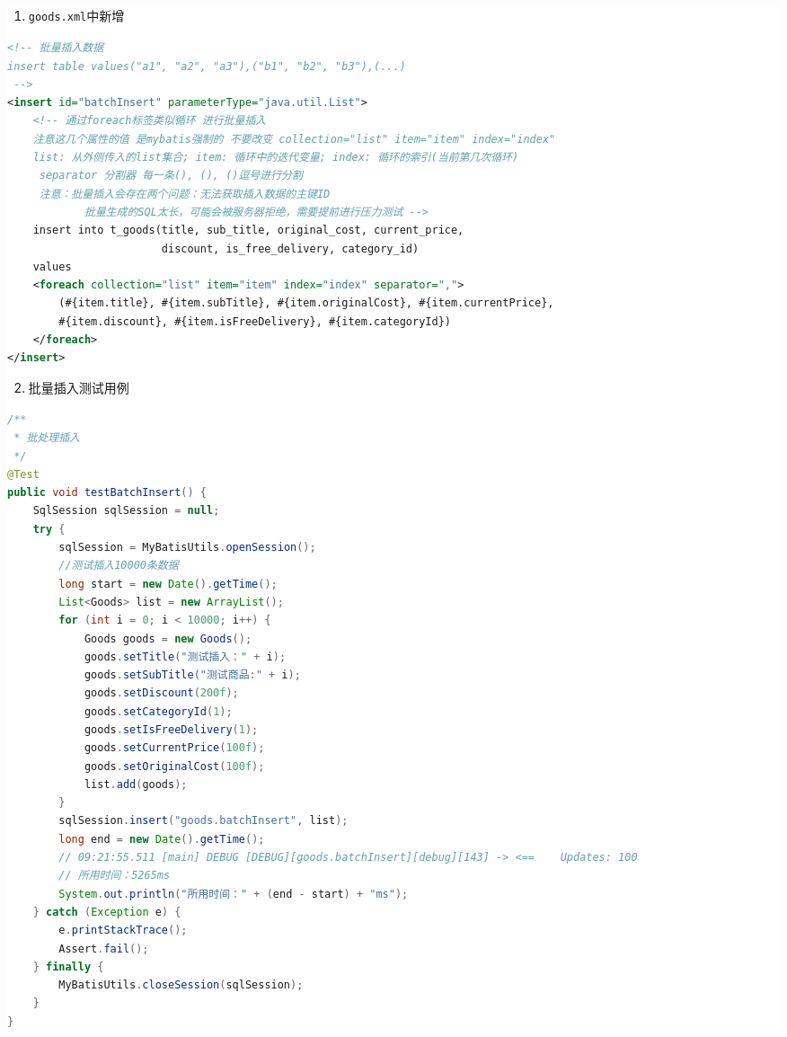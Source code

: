 1. `goods.xml`中新增

```xml
<!-- 批量插入数据
insert table values("a1", "a2", "a3"),("b1", "b2", "b3"),(...)
 -->
<insert id="batchInsert" parameterType="java.util.List">
    <!-- 通过foreach标签类似循环 进行批量插入
    注意这几个属性的值 是mybatis强制的 不要改变 collection="list" item="item" index="index"
    list: 从外侧传入的list集合; item: 循环中的迭代变量; index: 循环的索引(当前第几次循环)
     separator 分割器 每一条(), (), ()逗号进行分割
     注意：批量插入会存在两个问题：无法获取插入数据的主键ID
            批量生成的SQL太长，可能会被服务器拒绝，需要提前进行压力测试 -->
    insert into t_goods(title, sub_title, original_cost, current_price,
                        discount, is_free_delivery, category_id)
    values
    <foreach collection="list" item="item" index="index" separator=",">
        (#{item.title}, #{item.subTitle}, #{item.originalCost}, #{item.currentPrice},
        #{item.discount}, #{item.isFreeDelivery}, #{item.categoryId})
    </foreach>
</insert>
```

2. 批量插入测试用例

```java
/**
 * 批处理插入
 */
@Test
public void testBatchInsert() {
    SqlSession sqlSession = null;
    try {
        sqlSession = MyBatisUtils.openSession();
        //测试插入10000条数据
        long start = new Date().getTime();
        List<Goods> list = new ArrayList();
        for (int i = 0; i < 10000; i++) {
            Goods goods = new Goods();
            goods.setTitle("测试插入：" + i);
            goods.setSubTitle("测试商品:" + i);
            goods.setDiscount(200f);
            goods.setCategoryId(1);
            goods.setIsFreeDelivery(1);
            goods.setCurrentPrice(100f);
            goods.setOriginalCost(100f);
            list.add(goods);
        }
        sqlSession.insert("goods.batchInsert", list);
        long end = new Date().getTime();
        // 09:21:55.511 [main] DEBUG [DEBUG][goods.batchInsert][debug][143] -> <==    Updates: 100
        // 所用时间：5265ms
        System.out.println("所用时间：" + (end - start) + "ms");
    } catch (Exception e) {
        e.printStackTrace();
        Assert.fail();
    } finally {
        MyBatisUtils.closeSession(sqlSession);
    }
}
```
